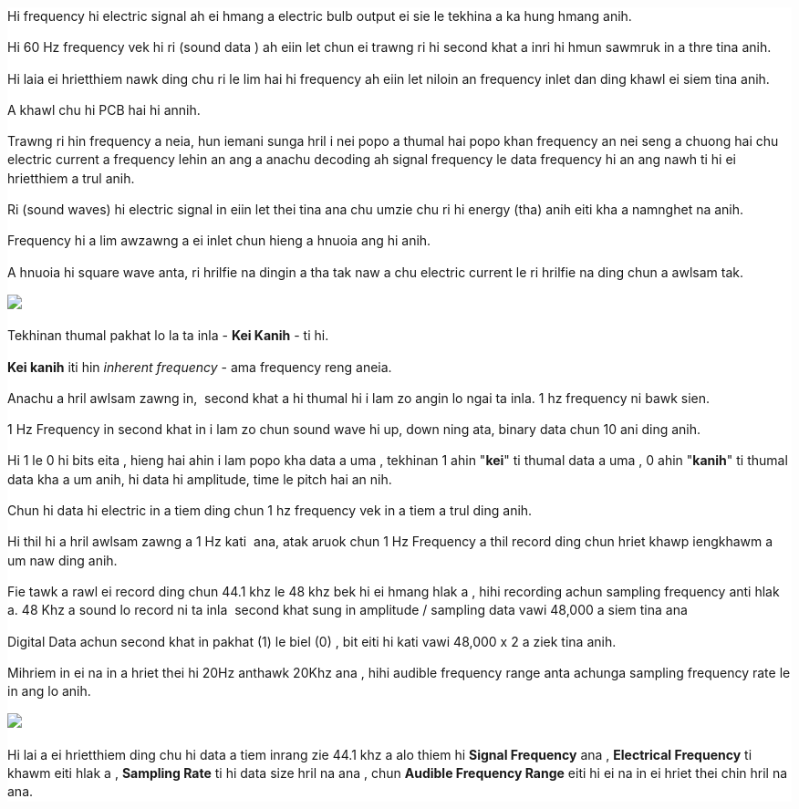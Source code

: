 Hi frequency hi electric signal ah ei hmang a electric bulb output ei sie le tekhina a ka hung hmang anih.

Hi 60 Hz frequency vek hi ri (sound data ) ah eiin let chun ei trawng ri hi second khat a inri hi hmun sawmruk in a thre tina anih.

Hi laia ei hrietthiem nawk ding chu ri le lim hai hi frequency ah eiin let niloin an frequency inlet dan ding khawl ei siem tina anih.

A khawl chu hi PCB hai hi annih.

Trawng ri hin frequency a neia, hun iemani sunga hril i nei popo a thumal hai popo khan frequency an nei seng a chuong hai chu electric current a frequency lehin an ang a anachu decoding ah signal frequency le data frequency hi an ang nawh ti hi ei hrietthiem a trul anih.

Ri (sound waves) hi electric signal in eiin let thei tina ana chu umzie chu ri hi energy (tha) anih eiti kha a namnghet na anih.

Frequency hi a lim awzawng a ei inlet chun hieng a hnuoia ang hi anih.

A hnuoia hi square wave anta, ri hrilfie na dingin a tha tak naw a chu electric current le ri hrilfie na ding chun a awlsam tak.

![](https://dmuolhoi.wordpress.com/wp-content/uploads/2024/10/picsart_24-10-20_20-50-44-8666458958065458671494.jpg?w=1024)

Tekhinan thumal pakhat lo la ta inla - **Kei Kanih** - ti hi.

**Kei kanih** iti hin _inherent frequency_ - ama frequency reng aneia.

Anachu a hril awlsam zawng in,  second khat a hi thumal hi i lam zo angin lo ngai ta inla. 1 hz frequency ni bawk sien.

1 Hz Frequency in second khat in i lam zo chun sound wave hi up, down ning ata, binary data chun 10 ani ding anih.

Hi 1 le 0 hi bits eita , hieng hai ahin i lam popo kha data a uma , tekhinan 1 ahin "**kei**" ti thumal data a uma , 0 ahin "**kanih**" ti thumal data kha a um anih, hi data hi amplitude, time le pitch hai an nih.

Chun hi data hi electric in a tiem ding chun 1 hz frequency vek in a tiem a trul ding anih.

Hi thil hi a hril awlsam zawng a 1 Hz kati  ana, atak aruok chun 1 Hz Frequency a thil record ding chun hriet khawp iengkhawm a um naw ding anih.

Fie tawk a rawl ei record ding chun 44.1 khz le 48 khz bek hi ei hmang hlak a , hihi recording achun sampling frequency anti hlak a. 48 Khz a sound lo record ni ta inla  second khat sung in amplitude / sampling data vawi 48,000 a siem tina ana

Digital Data achun second khat in pakhat (1) le biel (0) , bit eiti hi kati vawi 48,000 x 2 a ziek tina anih.

Mihriem in ei na in a hriet thei hi 20Hz anthawk 20Khz ana , hihi audible frequency range anta achunga sampling frequency rate le in ang lo anih.

![](https://dmuolhoi.wordpress.com/wp-content/uploads/2024/10/images1254204043073500678.png?w=610)

Hi lai a ei hrietthiem ding chu hi data a tiem inrang zie 44.1 khz a alo thiem hi **Signal Frequency** ana , **Electrical Frequency** ti khawm eiti hlak a , **Sampling Rate** ti hi data size hril na ana , chun **Audible Frequency Range** eiti hi ei na in ei hriet thei chin hril na ana.
